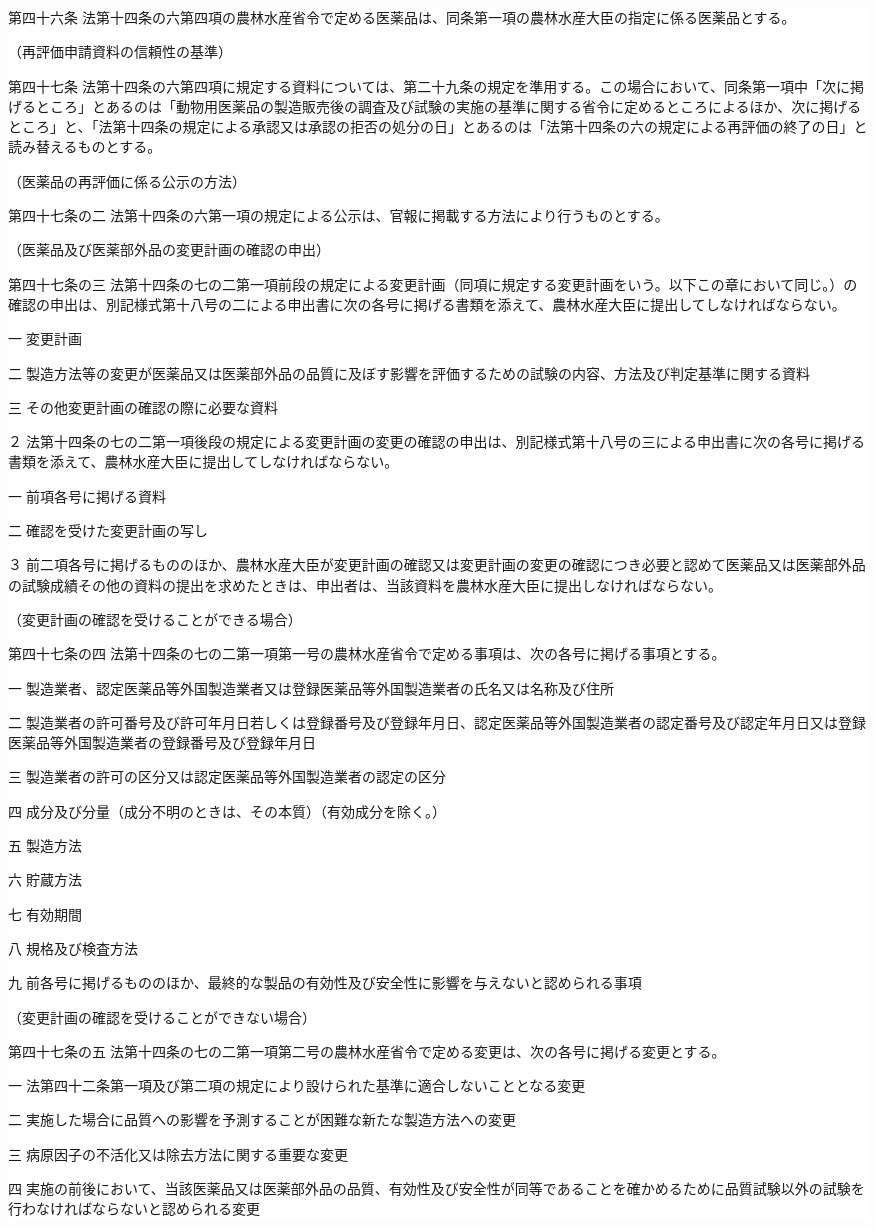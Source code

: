 第四十六条 法第十四条の六第四項の農林水産省令で定める医薬品は、同条第一項の農林水産大臣の指定に係る医薬品とする。

（再評価申請資料の信頼性の基準）

第四十七条 法第十四条の六第四項に規定する資料については、第二十九条の規定を準用する。この場合において、同条第一項中「次に掲げるところ」とあるのは「動物用医薬品の製造販売後の調査及び試験の実施の基準に関する省令に定めるところによるほか、次に掲げるところ」と、「法第十四条の規定による承認又は承認の拒否の処分の日」とあるのは「法第十四条の六の規定による再評価の終了の日」と読み替えるものとする。

（医薬品の再評価に係る公示の方法）

第四十七条の二 法第十四条の六第一項の規定による公示は、官報に掲載する方法により行うものとする。

（医薬品及び医薬部外品の変更計画の確認の申出）

第四十七条の三 法第十四条の七の二第一項前段の規定による変更計画（同項に規定する変更計画をいう。以下この章において同じ。）の確認の申出は、別記様式第十八号の二による申出書に次の各号に掲げる書類を添えて、農林水産大臣に提出してしなければならない。

一 変更計画

二 製造方法等の変更が医薬品又は医薬部外品の品質に及ぼす影響を評価するための試験の内容、方法及び判定基準に関する資料

三 その他変更計画の確認の際に必要な資料

２ 法第十四条の七の二第一項後段の規定による変更計画の変更の確認の申出は、別記様式第十八号の三による申出書に次の各号に掲げる書類を添えて、農林水産大臣に提出してしなければならない。

一 前項各号に掲げる資料

二 確認を受けた変更計画の写し

３ 前二項各号に掲げるもののほか、農林水産大臣が変更計画の確認又は変更計画の変更の確認につき必要と認めて医薬品又は医薬部外品の試験成績その他の資料の提出を求めたときは、申出者は、当該資料を農林水産大臣に提出しなければならない。

（変更計画の確認を受けることができる場合）

第四十七条の四 法第十四条の七の二第一項第一号の農林水産省令で定める事項は、次の各号に掲げる事項とする。

一 製造業者、認定医薬品等外国製造業者又は登録医薬品等外国製造業者の氏名又は名称及び住所

二 製造業者の許可番号及び許可年月日若しくは登録番号及び登録年月日、認定医薬品等外国製造業者の認定番号及び認定年月日又は登録医薬品等外国製造業者の登録番号及び登録年月日

三 製造業者の許可の区分又は認定医薬品等外国製造業者の認定の区分

四 成分及び分量（成分不明のときは、その本質）（有効成分を除く。）

五 製造方法

六 貯蔵方法

七 有効期間

八 規格及び検査方法

九 前各号に掲げるもののほか、最終的な製品の有効性及び安全性に影響を与えないと認められる事項

（変更計画の確認を受けることができない場合）

第四十七条の五 法第十四条の七の二第一項第二号の農林水産省令で定める変更は、次の各号に掲げる変更とする。

一 法第四十二条第一項及び第二項の規定により設けられた基準に適合しないこととなる変更

二 実施した場合に品質への影響を予測することが困難な新たな製造方法への変更

三 病原因子の不活化又は除去方法に関する重要な変更

四 実施の前後において、当該医薬品又は医薬部外品の品質、有効性及び安全性が同等であることを確かめるために品質試験以外の試験を行わなければならないと認められる変更

